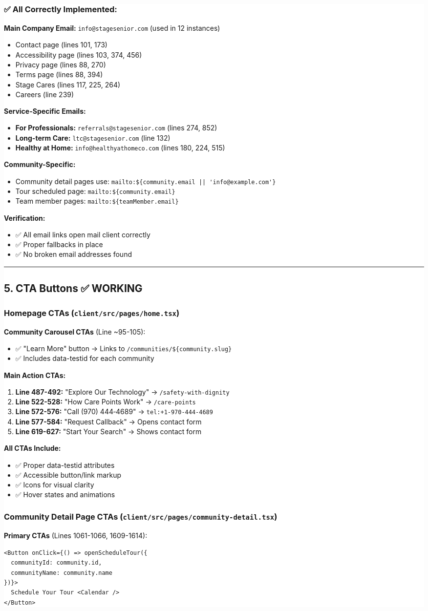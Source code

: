 ### ✅ All Correctly Implemented:

**Main Company Email:** `info@stagesenior.com` (used in 12 instances)
- Contact page (lines 101, 173)
- Accessibility page (lines 103, 374, 456)
- Privacy page (lines 88, 270)
- Terms page (lines 88, 394)
- Stage Cares (lines 117, 225, 264)
- Careers (line 239)

**Service-Specific Emails:**
- **For Professionals:** `referrals@stagesenior.com` (lines 274, 852)
- **Long-term Care:** `ltc@stagesenior.com` (line 132)
- **Healthy at Home:** `info@healthyathomeco.com` (lines 180, 224, 515)

**Community-Specific:**
- Community detail pages use: `mailto:${community.email || 'info@example.com'}`
- Tour scheduled page: `mailto:${community.email}`
- Team member pages: `mailto:${teamMember.email}`

**Verification:**
- ✅ All email links open mail client correctly
- ✅ Proper fallbacks in place
- ✅ No broken email addresses found

---

## 5. CTA Buttons ✅ WORKING

### Homepage CTAs (`client/src/pages/home.tsx`)

**Community Carousel CTAs** (Line ~95-105):
- ✅ "Learn More" button → Links to `/communities/${community.slug}`
- ✅ Includes data-testid for each community

**Main Action CTAs:**
1. **Line 487-492:** "Explore Our Technology" → `/safety-with-dignity`
2. **Line 522-528:** "How Care Points Work" → `/care-points`
3. **Line 572-576:** "Call (970) 444‑4689" → `tel:+1-970-444-4689`
4. **Line 577-584:** "Request Callback" → Opens contact form
5. **Line 619-627:** "Start Your Search" → Shows contact form

**All CTAs Include:**
- ✅ Proper data-testid attributes
- ✅ Accessible button/link markup
- ✅ Icons for visual clarity
- ✅ Hover states and animations

### Community Detail Page CTAs (`client/src/pages/community-detail.tsx`)

**Primary CTAs** (Lines 1061-1066, 1609-1614):
```tsx
<Button onClick={() => openScheduleTour({
  communityId: community.id,
  communityName: community.name
})}>
  Schedule Your Tour <Calendar />
</Button>
```

